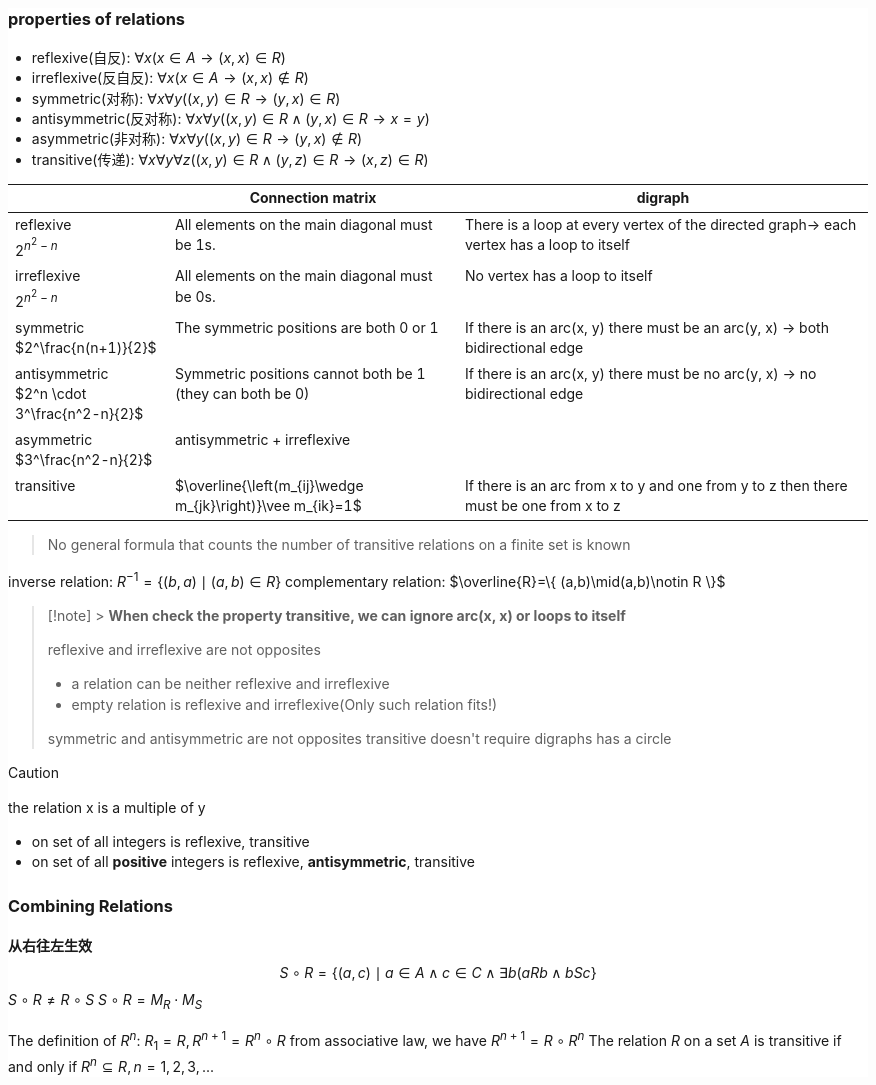 ### properties of relations

- reflexive(自反): $\forall x(x\in A\to(x,x)\in R)$
- irreflexive(反自反): $\forall x(x\in A\to(x,x)\notin R)$
- symmetric(对称): $\forall x\forall y((x,y)\in R\to(y,x)\in R)$
- antisymmetric(反对称): $\forall x\forall y((x,y)\in R\land(y,x)\in R\to x=y)$
- asymmetric(非对称): $\forall x \forall y ((x, y) \in R \rightarrow (y, x) \notin R)$
- transitive(传递): $\forall x\forall y\forall z((x,y)\in R\wedge(y,z)\in R\to(x,z)\in R)$

|                                                 | Connection matrix                                          | digraph                                                                                  |
| ----------------------------------------------- | ---------------------------------------------------------- | ---------------------------------------------------------------------------------------- |
| reflexive<br>$2^{n^2 - n}$                      | All elements on the main diagonal must be 1s.              | There is a loop at every vertex of the directed graph-> each vertex has a loop to itself |
| irreflexive<br>$2^{n^2 - n}$                    | All elements on the main diagonal must be 0s.              | No vertex has a loop to itself                                                           |
| symmetric<br>$2^\frac{n(n+1)}{2}$               | The symmetric positions are both 0 or 1                    | If there is an arc(x, y) there must be an arc(y, x) -> both bidirectional edge           |
| antisymmetric<br>$2^n \cdot  3^\frac{n^2-n}{2}$ | Symmetric positions cannot both be 1 (they can both be 0)  | If there is an arc(x, y) there must be no arc(y, x) -> no bidirectional edge             |
| asymmetric<br>$3^\frac{n^2-n}{2}$               | antisymmetric + irreflexive                                |                                                                                          |
| transitive                                      | $\overline{\left(m_{ij}\wedge m_{jk}\right)}\vee m_{ik}=1$ | If there is an arc from x to y and one from y to z then there<br>must be one from x to z |

> No general formula that counts the number of transitive relations on a finite set is known

inverse relation: $R^{-1}=\{ (b,a)\mid(a,b)\in R \}$
complementary relation: $\overline{R}=\{ (a,b)\mid(a,b)\notin R \}$

> [!note] > **When check the property transitive, we can ignore arc(x, x) or loops to itself**
>
> reflexive and irreflexive are not opposites
>
> - a relation can be neither reflexive and irreflexive
> - empty relation is reflexive and irreflexive(Only such relation fits!)
>
> symmetric and antisymmetric are not opposites
> transitive doesn't require digraphs has a circle

> [!caution]
> the relation x is a multiple of y
>
> - on set of all integers is reflexive, transitive
> - on set of all **positive** integers is reflexive, **antisymmetric**, transitive

### Combining Relations

**从右往左生效**
$$S\circ R=\{(a,c) \mid a\in A\land c\in C\land \exists b(aRb \land bSc\}$$
$S\circ R \neq R\circ S$
$S\circ R=M_R\cdot M_S$

The definition of $R^n$: $R_1 = R, R^{n+1} = R^n \circ R$
from associative law, we have $R^{n+1} = R \circ R^n$
The relation $R$ on a set $A$ is transitive if and only if $R^n\subseteq R, n=1,2,3,...$

